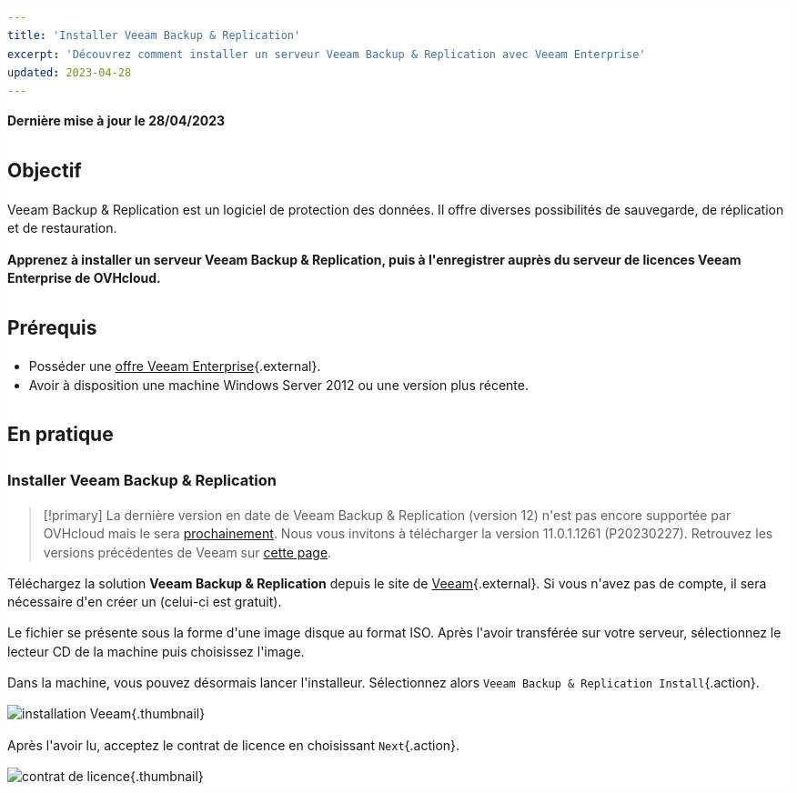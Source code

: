 ```yaml
---
title: 'Installer Veeam Backup & Replication'
excerpt: 'Découvrez comment installer un serveur Veeam Backup & Replication avec Veeam Enterprise'
updated: 2023-04-28
---
```


**Dernière mise à jour le 28/04/2023**

## Objectif

Veeam Backup & Replication est un logiciel de protection des données. Il offre diverses possibilités de sauvegarde, de réplication et de restauration.

**Apprenez à installer un serveur Veeam Backup & Replication, puis à l'enregistrer auprès du serveur de licences Veeam Enterprise de OVHcloud.**

## Prérequis

* Posséder une [offre Veeam Enterprise](https://www.ovhcloud.com/fr/storage-solutions/veeam-enterprise/){.external}.
* Avoir à disposition une machine Windows Server 2012 ou une version plus récente.

## En pratique

### Installer Veeam Backup & Replication

> [!primary]
> La dernière version en date de Veeam Backup & Replication (version 12) n'est pas encore supportée par OVHcloud mais le sera [prochainement](https://github.com/ovh/private-cloud-provider/projects/4).
> Nous vous invitons à télécharger la version 11.0.1.1261 (P20230227). Retrouvez les versions précédentes de Veeam sur [cette page](https://www.veeam.com/fr/download-version.html?ad=downloads&tab=previous).
>

Téléchargez la solution **Veeam Backup & Replication** depuis le site de [Veeam](https://www.veeam.com/downloads.html?ad=top-sub-menu){.external}. Si vous n'avez pas de compte, il sera nécessaire d'en créer un (celui-ci est gratuit).

Le fichier se présente sous la forme d'une image disque au format ISO. Après l'avoir transférée sur votre serveur, sélectionnez le lecteur CD de la machine puis choisissez l'image.

Dans la machine, vous pouvez désormais lancer l'installeur. Sélectionnez alors `Veeam Backup & Replication Install`{.action}.

![installation Veeam](images/veeamBandR_inst_01.png){.thumbnail}

Après l'avoir lu, acceptez le contrat de licence en choisissant `Next`{.action}.

![contrat de licence](images/veeamBandR_inst_02.png){.thumbnail}
